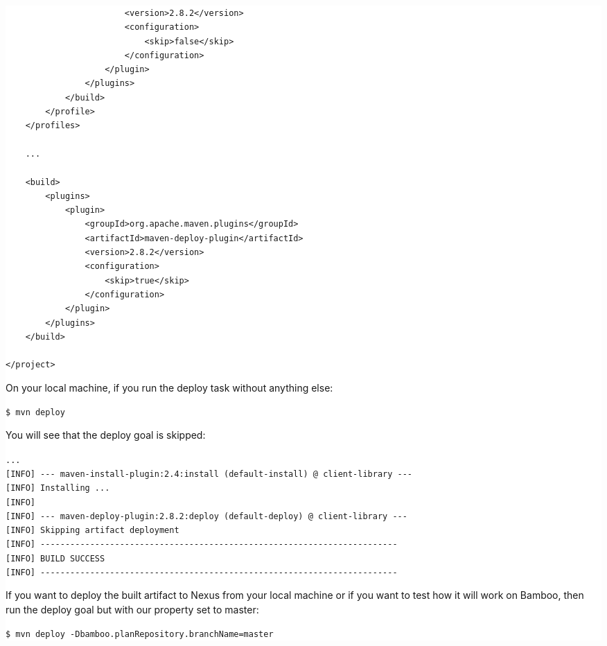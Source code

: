 ```
                        <version>2.8.2</version>
                        <configuration>
                            <skip>false</skip>
                        </configuration>
                    </plugin>
                </plugins>
            </build>
        </profile>
    </profiles>

    ...

    <build>
        <plugins>
            <plugin>
                <groupId>org.apache.maven.plugins</groupId>
                <artifactId>maven-deploy-plugin</artifactId>
                <version>2.8.2</version>
                <configuration>
                    <skip>true</skip>
                </configuration>
            </plugin>
        </plugins>
    </build>

</project>
```

On your local machine, if you run the deploy task without anything else:

```
$ mvn deploy
```

You will see that the deploy goal is skipped:

```
...
[INFO] --- maven-install-plugin:2.4:install (default-install) @ client-library ---
[INFO] Installing ...
[INFO] 
[INFO] --- maven-deploy-plugin:2.8.2:deploy (default-deploy) @ client-library ---
[INFO] Skipping artifact deployment
[INFO] ------------------------------------------------------------------------
[INFO] BUILD SUCCESS
[INFO] ------------------------------------------------------------------------
```

If you want to deploy the built artifact to Nexus from your local machine or if you want to test how it will work on Bamboo, then run the deploy goal but with our property set to master:

```
$ mvn deploy -Dbamboo.planRepository.branchName=master
```
